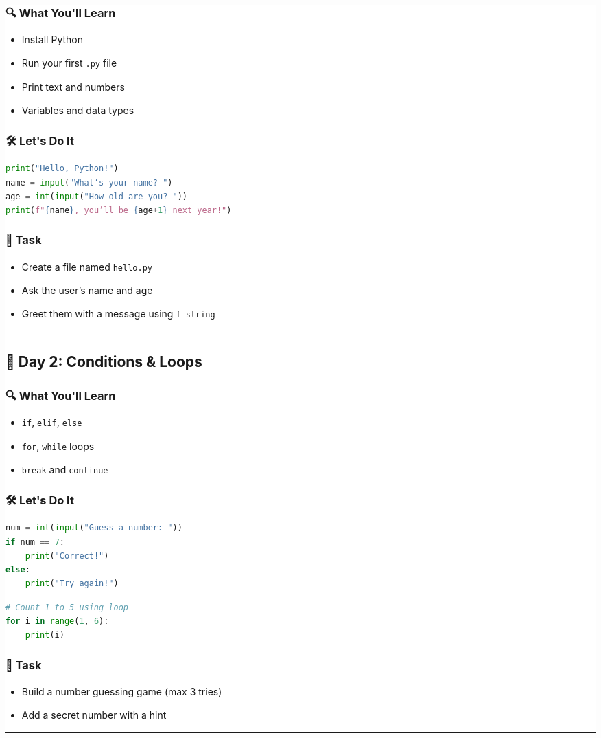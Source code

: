 <h3> 🔍 What You'll Learn </h3>

- Install Python

- Run your first `.py` file

- Print text and numbers

- Variables and data types

<h3> 🛠️ Let's Do It </h3>

```python
print("Hello, Python!")
name = input("What’s your name? ")
age = int(input("How old are you? "))
print(f"{name}, you’ll be {age+1} next year!")
```

<h3> 🎯 Task </h3>

- Create a file named `hello.py`

- Ask the user’s name and age

- Greet them with a message using `f-string`

---

<h2> 📅 Day 2: Conditions & Loops </h2>

<h3> 🔍 What You'll Learn </h3>

- `if`, `elif`, `else`

- `for`, `while` loops

- `break` and `continue`

<h3> 🛠️ Let's Do It </h3>

```python
num = int(input("Guess a number: "))
if num == 7:
    print("Correct!")
else:
    print("Try again!")
```

```python
# Count 1 to 5 using loop
for i in range(1, 6):
    print(i)
```

<h3> 🎯 Task </h3>

- Build a number guessing game (max 3 tries)

- Add a secret number with a hint

---

